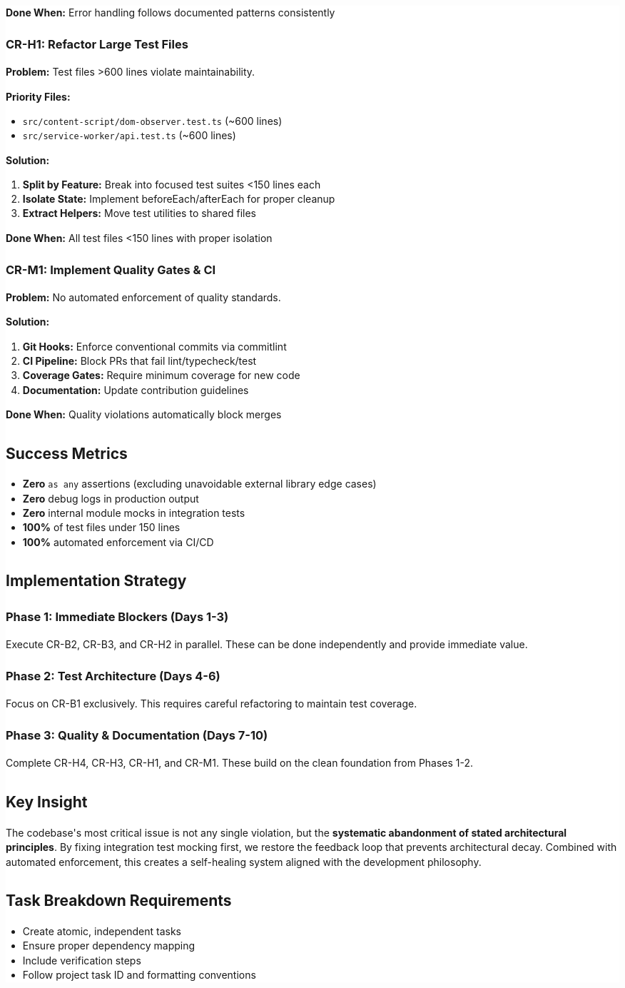 **Done When:** Error handling follows documented patterns consistently

### CR-H1: Refactor Large Test Files
**Problem:** Test files >600 lines violate maintainability.

**Priority Files:**
- `src/content-script/dom-observer.test.ts` (~600 lines)
- `src/service-worker/api.test.ts` (~600 lines)

**Solution:**
1. **Split by Feature:** Break into focused test suites <150 lines each
2. **Isolate State:** Implement beforeEach/afterEach for proper cleanup
3. **Extract Helpers:** Move test utilities to shared files

**Done When:** All test files <150 lines with proper isolation

### CR-M1: Implement Quality Gates & CI
**Problem:** No automated enforcement of quality standards.

**Solution:**
1. **Git Hooks:** Enforce conventional commits via commitlint
2. **CI Pipeline:** Block PRs that fail lint/typecheck/test
3. **Coverage Gates:** Require minimum coverage for new code
4. **Documentation:** Update contribution guidelines

**Done When:** Quality violations automatically block merges

## Success Metrics

- **Zero** `as any` assertions (excluding unavoidable external library edge cases)
- **Zero** debug logs in production output
- **Zero** internal module mocks in integration tests
- **100%** of test files under 150 lines
- **100%** automated enforcement via CI/CD

## Implementation Strategy

### Phase 1: Immediate Blockers (Days 1-3)
Execute CR-B2, CR-B3, and CR-H2 in parallel. These can be done independently and provide immediate value.

### Phase 2: Test Architecture (Days 4-6)
Focus on CR-B1 exclusively. This requires careful refactoring to maintain test coverage.

### Phase 3: Quality & Documentation (Days 7-10)
Complete CR-H4, CR-H3, CR-H1, and CR-M1. These build on the clean foundation from Phases 1-2.

## Key Insight

The codebase's most critical issue is not any single violation, but the **systematic abandonment of stated architectural principles**. By fixing integration test mocking first, we restore the feedback loop that prevents architectural decay. Combined with automated enforcement, this creates a self-healing system aligned with the development philosophy.

## Task Breakdown Requirements
- Create atomic, independent tasks
- Ensure proper dependency mapping
- Include verification steps
- Follow project task ID and formatting conventions
